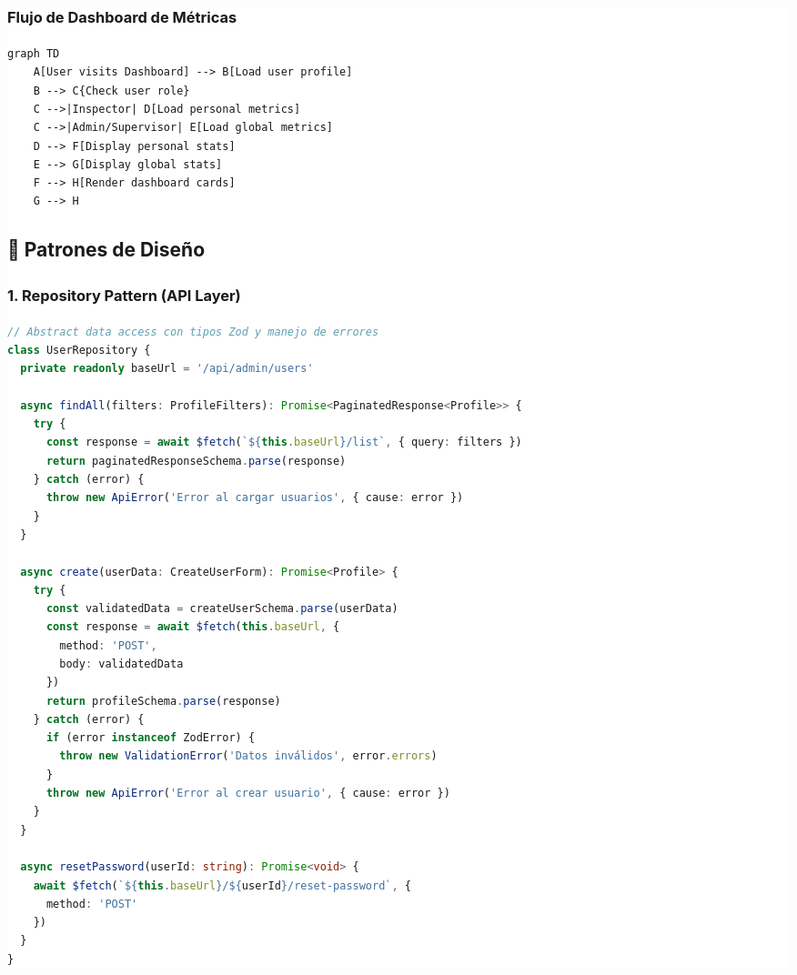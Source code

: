 ### Flujo de Dashboard de Métricas

```mermaid
graph TD
    A[User visits Dashboard] --> B[Load user profile]
    B --> C{Check user role}
    C -->|Inspector| D[Load personal metrics]
    C -->|Admin/Supervisor| E[Load global metrics]
    D --> F[Display personal stats]
    E --> G[Display global stats]
    F --> H[Render dashboard cards]
    G --> H
```

## 🎯 Patrones de Diseño

### 1. Repository Pattern (API Layer)

```typescript
// Abstract data access con tipos Zod y manejo de errores
class UserRepository {
  private readonly baseUrl = '/api/admin/users'
  
  async findAll(filters: ProfileFilters): Promise<PaginatedResponse<Profile>> {
    try {
      const response = await $fetch(`${this.baseUrl}/list`, { query: filters })
      return paginatedResponseSchema.parse(response)
    } catch (error) {
      throw new ApiError('Error al cargar usuarios', { cause: error })
    }
  }
  
  async create(userData: CreateUserForm): Promise<Profile> {
    try {
      const validatedData = createUserSchema.parse(userData)
      const response = await $fetch(this.baseUrl, {
        method: 'POST',
        body: validatedData
      })
      return profileSchema.parse(response)
    } catch (error) {
      if (error instanceof ZodError) {
        throw new ValidationError('Datos inválidos', error.errors)
      }
      throw new ApiError('Error al crear usuario', { cause: error })
    }
  }
  
  async resetPassword(userId: string): Promise<void> {
    await $fetch(`${this.baseUrl}/${userId}/reset-password`, {
      method: 'POST'
    })
  }
}
```
